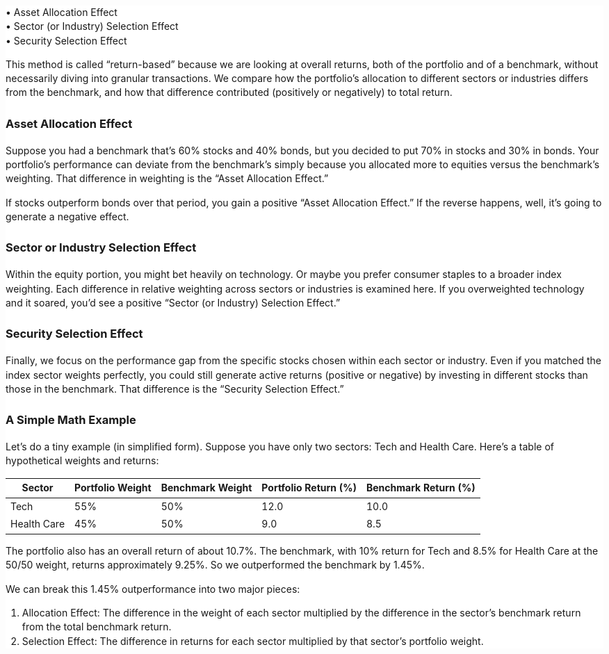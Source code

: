 • Asset Allocation Effect  
• Sector (or Industry) Selection Effect  
• Security Selection Effect  

This method is called “return-based” because we are looking at overall returns, both of the portfolio and of a benchmark, without necessarily diving into granular transactions. We compare how the portfolio’s allocation to different sectors or industries differs from the benchmark, and how that difference contributed (positively or negatively) to total return.

### Asset Allocation Effect

Suppose you had a benchmark that’s 60% stocks and 40% bonds, but you decided to put 70% in stocks and 30% in bonds. Your portfolio’s performance can deviate from the benchmark’s simply because you allocated more to equities versus the benchmark’s weighting. That difference in weighting is the “Asset Allocation Effect.” 

If stocks outperform bonds over that period, you gain a positive “Asset Allocation Effect.” If the reverse happens, well, it’s going to generate a negative effect.

### Sector or Industry Selection Effect

Within the equity portion, you might bet heavily on technology. Or maybe you prefer consumer staples to a broader index weighting. Each difference in relative weighting across sectors or industries is examined here. If you overweighted technology and it soared, you’d see a positive “Sector (or Industry) Selection Effect.”

### Security Selection Effect

Finally, we focus on the performance gap from the specific stocks chosen within each sector or industry. Even if you matched the index sector weights perfectly, you could still generate active returns (positive or negative) by investing in different stocks than those in the benchmark. That difference is the “Security Selection Effect.”

### A Simple Math Example

Let’s do a tiny example (in simplified form). Suppose you have only two sectors: Tech and Health Care. Here’s a table of hypothetical weights and returns:

| Sector      | Portfolio Weight | Benchmark Weight | Portfolio Return (%) | Benchmark Return (%) |
|-------------|------------------|------------------|----------------------|----------------------|
| Tech        | 55%             | 50%             | 12.0                | 10.0                |
| Health Care | 45%             | 50%             | 9.0                 | 8.5                 |

The portfolio also has an overall return of about 10.7%. The benchmark, with 10% return for Tech and 8.5% for Health Care at the 50/50 weight, returns approximately 9.25%. So we outperformed the benchmark by 1.45%.

We can break this 1.45% outperformance into two major pieces:

1. Allocation Effect: The difference in the weight of each sector multiplied by the difference in the sector’s benchmark return from the total benchmark return. 
2. Selection Effect: The difference in returns for each sector multiplied by that sector’s portfolio weight.
